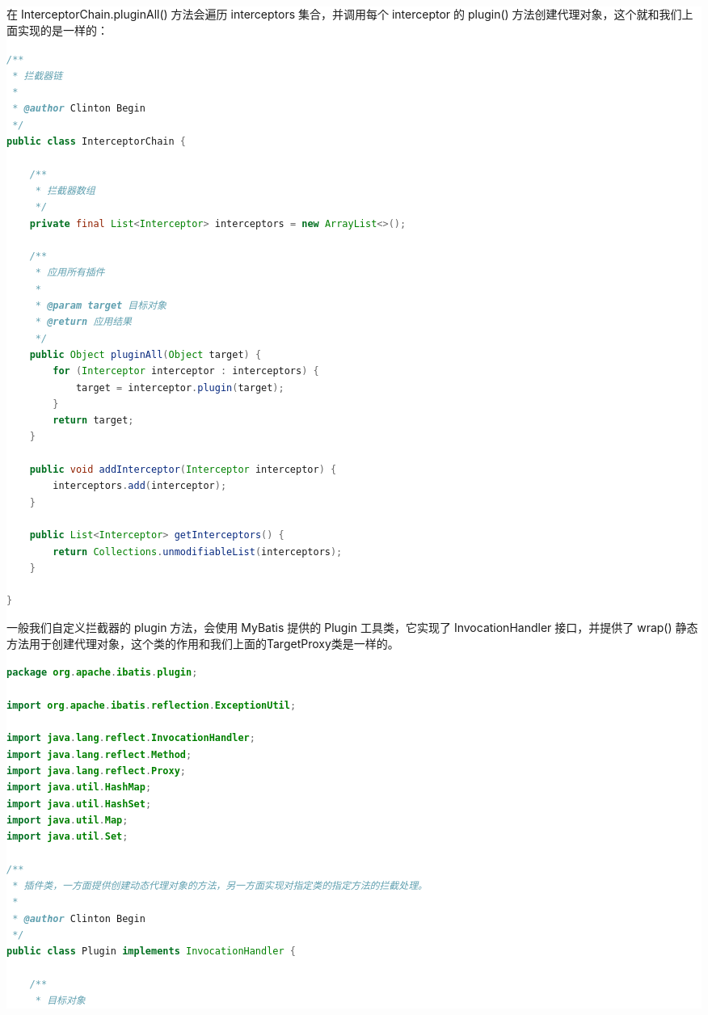 在 InterceptorChain.pluginAll() 方法会遍历 interceptors 集合，并调用每个 interceptor 的 plugin() 方法创建代理对象，这个就和我们上面实现的是一样的：

```java
/**
 * 拦截器链
 *
 * @author Clinton Begin
 */
public class InterceptorChain {

    /**
     * 拦截器数组
     */
    private final List<Interceptor> interceptors = new ArrayList<>();

    /**
     * 应用所有插件
     *
     * @param target 目标对象
     * @return 应用结果
     */
    public Object pluginAll(Object target) {
        for (Interceptor interceptor : interceptors) {
            target = interceptor.plugin(target);
        }
        return target;
    }

    public void addInterceptor(Interceptor interceptor) {
        interceptors.add(interceptor);
    }

    public List<Interceptor> getInterceptors() {
        return Collections.unmodifiableList(interceptors);
    }

}
```

一般我们自定义拦截器的 plugin 方法，会使用 MyBatis 提供的 Plugin 工具类，它实现了 InvocationHandler 接口，并提供了 wrap() 静态方法用于创建代理对象，这个类的作用和我们上面的TargetProxy类是一样的。

```java
package org.apache.ibatis.plugin;

import org.apache.ibatis.reflection.ExceptionUtil;

import java.lang.reflect.InvocationHandler;
import java.lang.reflect.Method;
import java.lang.reflect.Proxy;
import java.util.HashMap;
import java.util.HashSet;
import java.util.Map;
import java.util.Set;

/**
 * 插件类，一方面提供创建动态代理对象的方法，另一方面实现对指定类的指定方法的拦截处理。
 *
 * @author Clinton Begin
 */
public class Plugin implements InvocationHandler {

    /**
     * 目标对象
```